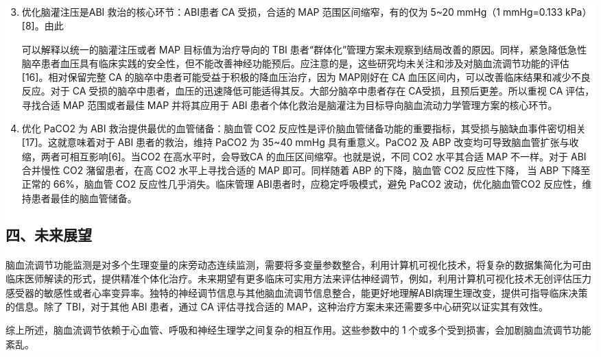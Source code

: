 3. 优化脑灌注压是ABI 救治的核心环节：ABI患者 CA 受损，合适的 MAP 范围区间缩窄，有的仅为 5~20 mmHg（1 mmHg=0.133 kPa）[8]。由此

   可以解释以统一的脑灌注压或者 MAP 目标值为治疗导向的 TBI 患者“群体化”管理方案未观察到结局改善的原因。同样，紧急降低急性脑卒患者血压具有临床实践的安全性，但不能改善神经功能预后。应注意的是，这些研究均未关注和涉及对脑血流调节功能的评估[16]。相对保留完整 CA 的脑卒中患者可能受益于积极的降血压治疗，因为 MAP刚好在 CA 血压区间内，可以改善临床结果和减少不良反应。对于 CA 受损的脑卒中患者，血压的迅速降低可能适得其反。大部分脑卒中患者存在 CA受损，且预后更差。所以重视 CA 评估，寻找合适 MAP 范围或者最佳 MAP 并将其应用于 ABI 患者个体化救治是脑灌注为目标导向脑血流动力学管理方案的核心环节。

4. 优化 PaCO2 为 ABI 救治提供最优的血管储备：脑血管 CO2 反应性是评价脑血管储备功能的重要指标，其受损与脑缺血事件密切相关[17]。这就意味着对于 ABI 患者的救治，维持 PaCO2 为 35~40 mmHg 具有重意义。PaCO2 及 ABP 改变均可导致脑血管扩张与收缩，两者可相互影响[6]。当CO2 在高水平时，会导致CA 的血压区间缩窄。也就是说，不同 CO2 水平其合适 MAP 不一样。对于 ABI 合并慢性 CO2 潴留患者，在高 CO2 水平上寻找合适的 MAP 即可。同样随着 ABP 的下降，脑血管 CO2 反应性下降， 当 ABP 下降至正常的 66%，脑血管 CO2 反应性几乎消失。临床管理 ABI患者时，应稳定呼吸模式，避免 PaCO2 波动，优化脑血管CO2 反应性，维持患者最佳的脑血管储备。

## 四、未来展望

脑血流调节功能监测是对多个生理变量的床旁动态连续监测，需要将多变量参数整合，利用计算机可视化技术，将复杂的数据集简化为可由临床医师解读的形式，提供精准个体化治疗。未来期望有更多临床可实用方法来评估神经调节，例如，利用计算机可视化技术无创评估压力感受器的敏感性或者心率变异率。独特的神经调节信息与其他脑血流调节信息整合，能更好地理解ABI病理生理改变，提供可指导临床决策的信息。除了 TBI，对于其他 ABI 患者，通过 CA 评估寻找合适的 MAP，这种治疗方案未来还需要多中心研究以证实其有效性。

综上所述，脑血流调节依赖于心血管、呼吸和神经生理学之间复杂的相互作用。这些参数中的 1 个或多个受到损害，会加剧脑血流调节功能紊乱。
